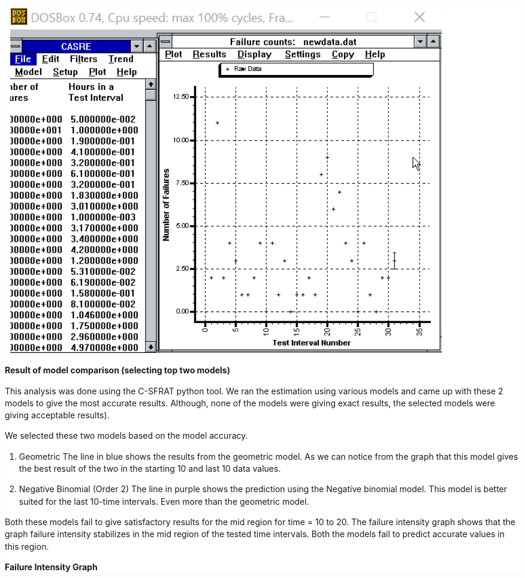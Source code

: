 ![](./Graphs/9.png)

**Result of model comparison (selecting top two models)** 

This analysis was done using the C-SFRAT python tool. We ran the estimation using various models and came up with these 2 models to give the most accurate results. Although, none of the models were giving exact results, the selected models were giving acceptable results).  

We selected these two models based on the model accuracy. 

1. Geometric 
   The line in blue shows the results from the geometric model. As we can notice from the graph that this model gives the best result of the two in the starting 10 and last 10 data values. 

1. Negative Binomial (Order 2) 
   The line in purple shows the prediction using the Negative binomial model. This model is better suited for the last 10-time intervals. Even more than the geometric model.  

Both these models fail to give satisfactory results for the mid region for time = 10 to 20. The failure intensity graph shows that the graph failure intensity stabilizes in the mid region of the tested time intervals. Both the models fail to predict accurate values in this region. 

**Failure Intensity Graph** 